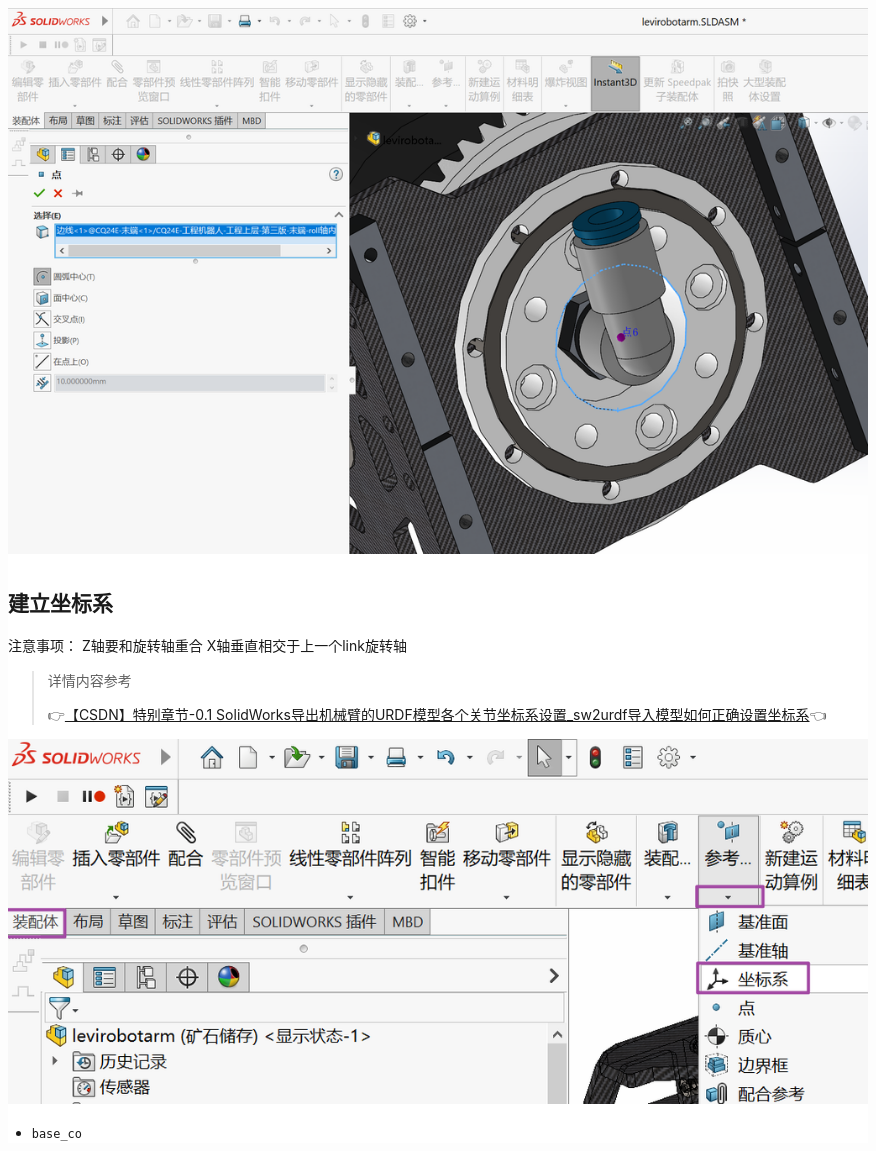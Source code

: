 ![](./assets/levirobotarm_img/point_6.png)
## 建立坐标系
注意事项：
Z轴要和旋转轴重合
X轴垂直相交于上一个link旋转轴

> 详情内容参考
>
> 👉[【CSDN】特别章节-0.1 SolidWorks导出机械臂的URDF模型各个关节坐标系设置_sw2urdf导入模型如何正确设置坐标系](https://blog.csdn.net/shdhckcjc/article/details/129331111)👈

![](./assets/levirobotarm_img/cordinate.png)
+ `base_co`